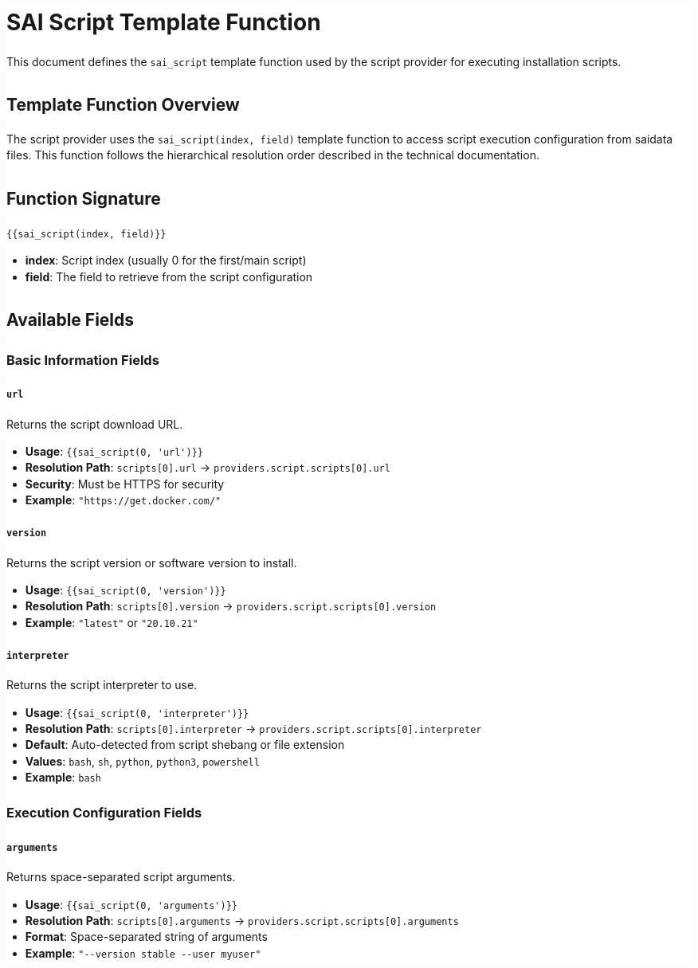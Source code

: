 # SAI Script Template Function

This document defines the `sai_script` template function used by the script provider for executing installation scripts.

## Template Function Overview

The script provider uses the `sai_script(index, field)` template function to access script execution configuration from saidata files. This function follows the hierarchical resolution order described in the technical documentation.

## Function Signature

```
{{sai_script(index, field)}}
```

- **index**: Script index (usually 0 for the first/main script)
- **field**: The field to retrieve from the script configuration

## Available Fields

### Basic Information Fields

#### `url`
Returns the script download URL.
- **Usage**: `{{sai_script(0, 'url')}}`
- **Resolution Path**: `scripts[0].url` → `providers.script.scripts[0].url`
- **Security**: Must be HTTPS for security
- **Example**: `"https://get.docker.com/"`

#### `version`
Returns the script version or software version to install.
- **Usage**: `{{sai_script(0, 'version')}}`
- **Resolution Path**: `scripts[0].version` → `providers.script.scripts[0].version`
- **Example**: `"latest"` or `"20.10.21"`

#### `interpreter`
Returns the script interpreter to use.
- **Usage**: `{{sai_script(0, 'interpreter')}}`
- **Resolution Path**: `scripts[0].interpreter` → `providers.script.scripts[0].interpreter`
- **Default**: Auto-detected from script shebang or file extension
- **Values**: `bash`, `sh`, `python`, `python3`, `powershell`
- **Example**: `bash`

### Execution Configuration Fields

#### `arguments`
Returns space-separated script arguments.
- **Usage**: `{{sai_script(0, 'arguments')}}`
- **Resolution Path**: `scripts[0].arguments` → `providers.script.scripts[0].arguments`
- **Format**: Space-separated string of arguments
- **Example**: `"--version stable --user myuser"`

